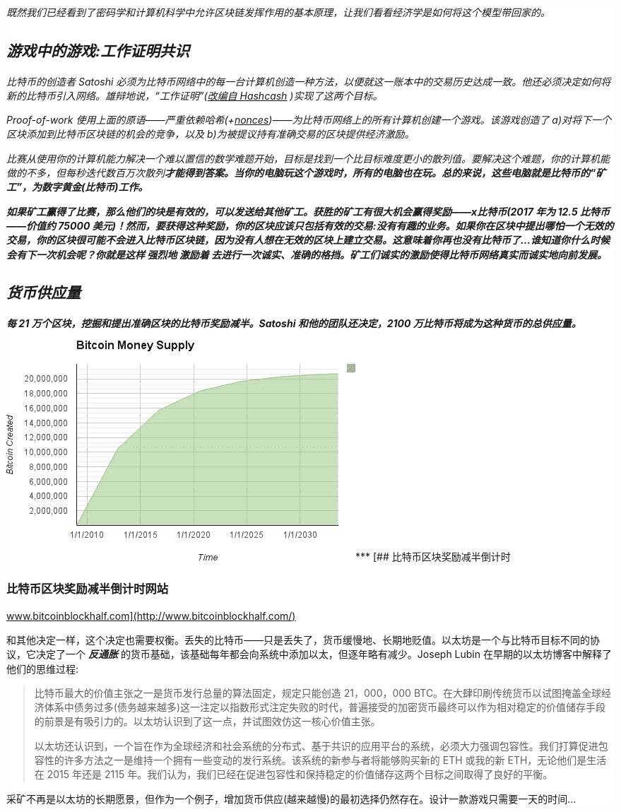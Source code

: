 *既然我们已经看到了密码学和计算机科学中允许区块链发挥作用的基本原理，让我们看看经济学是如何将这个模型带回家的。*

## *游戏中的游戏:工作证明共识*

*比特币的创造者 Satoshi 必须为比特币网络中的每一台计算机创造一种方法，以便就这一账本中的交易历史达成一致。他还必须决定如何将新的比特币引入网络。雄辩地说，“工作证明”([改编自 Hashcash](https://en.wikipedia.org/wiki/Hashcash) )实现了这两个目标。*

*Proof-of-work 使用上面的原语——严重依赖哈希(+[nonces](https://en.bitcoin.it/wiki/Nonce))——为比特币网络上的所有计算机创建一个游戏。该游戏创造了 a)对将下一个区块添加到比特币区块链的机会的竞争，以及 b)为被提议持有准确交易的区块提供经济激励。*

*比赛从使用你的计算机能力解决一个难以置信的数学难题开始，目标是找到一个比目标难度更小的散列值。要解决这个难题，你的计算机能做的不多，但每秒迭代数百万次散列**才能得到答案。当你的电脑玩这个游戏时，所有的电脑也在玩。总的来说，这些电脑就是比特币的“矿工”，为数字黄金(比特币)工作。***

***如果矿工赢得了比赛，那么他们的块是有效的，可以发送给其他矿工。获胜的矿工有很大机会赢得奖励——*x*比特币(2017 年为 12.5 比特币——价值约 75000 美元)！然而，要获得这种奖励，你的区块应该只包括有效的交易:没有有趣的业务。如果你在区块中提出哪怕一个无效的交易，你的区块很可能不会进入比特币区块链，因为没有人想在无效的区块上建立交易。这意味着你再也没有比特币了…谁知道你什么时候会有下一次机会呢？你就是这样 ***强烈地*** ***激励着*** 去进行一次诚实、准确的格挡。矿工们诚实的激励使得比特币网络真实而诚实地向前发展。***

## ***货币供应量***

***每 21 万个区块，挖掘和提出准确区块的比特币奖励减半。Satoshi 和他的团队还决定，2100 万比特币将成为这种货币的总供应量。***

***![](img/4afc9f2fceb44372e748b008183645bf.png)******[](http://www.bitcoinblockhalf.com/) [## 比特币区块奖励减半倒计时

### 比特币区块奖励减半倒计时网站

www.bitcoinblockhalf.com](http://www.bitcoinblockhalf.com/) 

和其他决定一样，这个决定也需要权衡。丢失的比特币——只是丢失了，货币缓慢地、长期地贬值。以太坊是一个与比特币目标不同的协议，它决定了一个 ***反通胀*** 的货币基础，该基础每年都会向系统中添加以太，但逐年略有减少。Joseph Lubin 在早期的以太坊博客中解释了他们的思维过程:

> 比特币最大的价值主张之一是货币发行总量的算法固定，规定只能创造 21，000，000 BTC。在大肆印刷传统货币以试图掩盖全球经济体系中债务过多(债务越来越多)这一注定以指数形式注定失败的时代，普遍接受的加密货币最终可以作为相对稳定的价值储存手段的前景是有吸引力的。以太坊认识到了这一点，并试图效仿这一核心价值主张。
> 
> 以太坊还认识到，一个旨在作为全球经济和社会系统的分布式、基于共识的应用平台的系统，必须大力强调包容性。我们打算促进包容性的许多方法之一是维持一个拥有一些变动的发行系统。该系统的新参与者将能够购买新的 ETH 或我的新 ETH，无论他们是生活在 2015 年还是 2115 年。我们认为，我们已经在促进包容性和保持稳定的价值储存这两个目标之间取得了良好的平衡。

采矿不再是以太坊的长期愿景，但作为一个例子，增加货币供应(越来越慢)的最初选择仍然存在。设计一款游戏只需要一天的时间…

